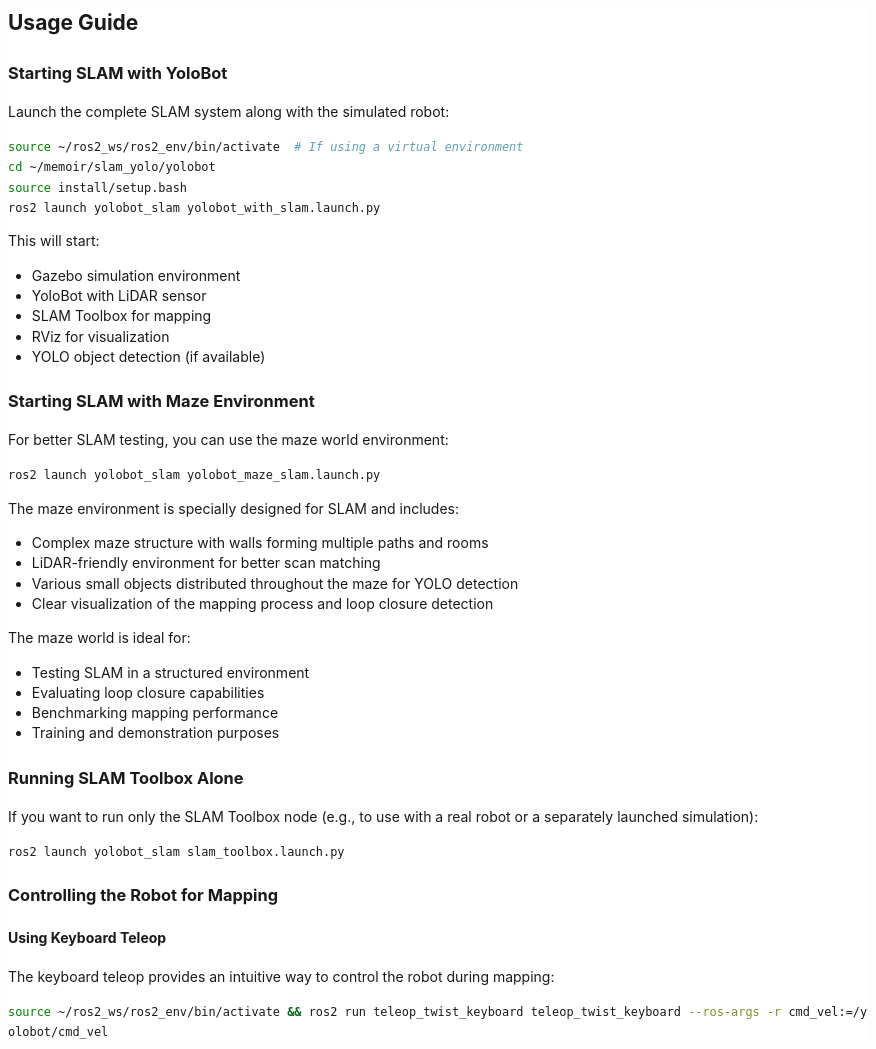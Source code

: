 ## Usage Guide

### Starting SLAM with YoloBot

Launch the complete SLAM system along with the simulated robot:

```bash
source ~/ros2_ws/ros2_env/bin/activate  # If using a virtual environment
cd ~/memoir/slam_yolo/yolobot
source install/setup.bash
ros2 launch yolobot_slam yolobot_with_slam.launch.py
```

This will start:
- Gazebo simulation environment
- YoloBot with LiDAR sensor
- SLAM Toolbox for mapping
- RViz for visualization
- YOLO object detection (if available)

### Starting SLAM with Maze Environment

For better SLAM testing, you can use the maze world environment:

```bash
ros2 launch yolobot_slam yolobot_maze_slam.launch.py
```

The maze environment is specially designed for SLAM and includes:
- Complex maze structure with walls forming multiple paths and rooms
- LiDAR-friendly environment for better scan matching
- Various small objects distributed throughout the maze for YOLO detection
- Clear visualization of the mapping process and loop closure detection

The maze world is ideal for:
- Testing SLAM in a structured environment
- Evaluating loop closure capabilities
- Benchmarking mapping performance
- Training and demonstration purposes

### Running SLAM Toolbox Alone

If you want to run only the SLAM Toolbox node (e.g., to use with a real robot or a separately launched simulation):

```bash
ros2 launch yolobot_slam slam_toolbox.launch.py
```

### Controlling the Robot for Mapping

#### Using Keyboard Teleop

The keyboard teleop provides an intuitive way to control the robot during mapping:
```bash
source ~/ros2_ws/ros2_env/bin/activate && ros2 run teleop_twist_keyboard teleop_twist_keyboard --ros-args -r cmd_vel:=/yolobot/cmd_vel
```
